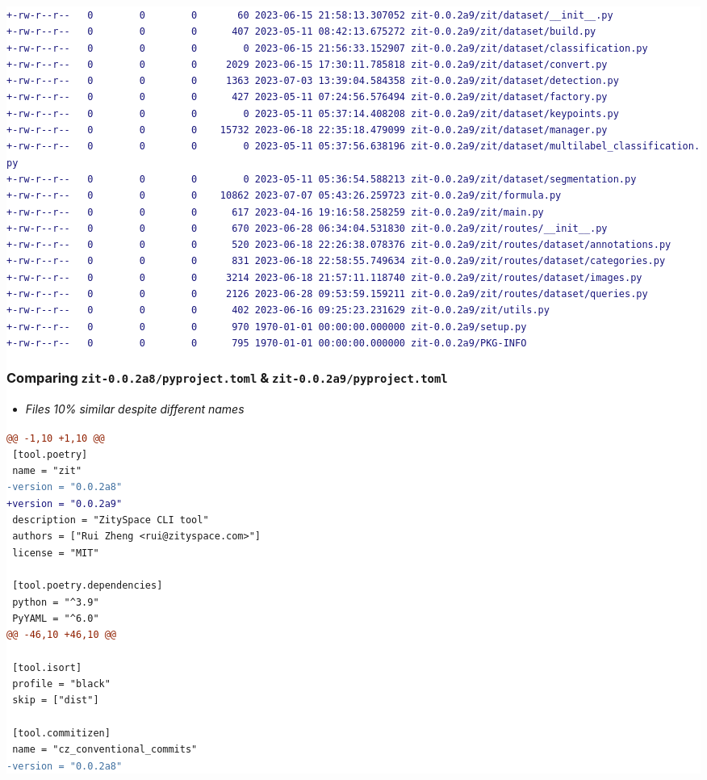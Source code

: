 ```diff
+-rw-r--r--   0        0        0       60 2023-06-15 21:58:13.307052 zit-0.0.2a9/zit/dataset/__init__.py
+-rw-r--r--   0        0        0      407 2023-05-11 08:42:13.675272 zit-0.0.2a9/zit/dataset/build.py
+-rw-r--r--   0        0        0        0 2023-06-15 21:56:33.152907 zit-0.0.2a9/zit/dataset/classification.py
+-rw-r--r--   0        0        0     2029 2023-06-15 17:30:11.785818 zit-0.0.2a9/zit/dataset/convert.py
+-rw-r--r--   0        0        0     1363 2023-07-03 13:39:04.584358 zit-0.0.2a9/zit/dataset/detection.py
+-rw-r--r--   0        0        0      427 2023-05-11 07:24:56.576494 zit-0.0.2a9/zit/dataset/factory.py
+-rw-r--r--   0        0        0        0 2023-05-11 05:37:14.408208 zit-0.0.2a9/zit/dataset/keypoints.py
+-rw-r--r--   0        0        0    15732 2023-06-18 22:35:18.479099 zit-0.0.2a9/zit/dataset/manager.py
+-rw-r--r--   0        0        0        0 2023-05-11 05:37:56.638196 zit-0.0.2a9/zit/dataset/multilabel_classification.py
+-rw-r--r--   0        0        0        0 2023-05-11 05:36:54.588213 zit-0.0.2a9/zit/dataset/segmentation.py
+-rw-r--r--   0        0        0    10862 2023-07-07 05:43:26.259723 zit-0.0.2a9/zit/formula.py
+-rw-r--r--   0        0        0      617 2023-04-16 19:16:58.258259 zit-0.0.2a9/zit/main.py
+-rw-r--r--   0        0        0      670 2023-06-28 06:34:04.531830 zit-0.0.2a9/zit/routes/__init__.py
+-rw-r--r--   0        0        0      520 2023-06-18 22:26:38.078376 zit-0.0.2a9/zit/routes/dataset/annotations.py
+-rw-r--r--   0        0        0      831 2023-06-18 22:58:55.749634 zit-0.0.2a9/zit/routes/dataset/categories.py
+-rw-r--r--   0        0        0     3214 2023-06-18 21:57:11.118740 zit-0.0.2a9/zit/routes/dataset/images.py
+-rw-r--r--   0        0        0     2126 2023-06-28 09:53:59.159211 zit-0.0.2a9/zit/routes/dataset/queries.py
+-rw-r--r--   0        0        0      402 2023-06-16 09:25:23.231629 zit-0.0.2a9/zit/utils.py
+-rw-r--r--   0        0        0      970 1970-01-01 00:00:00.000000 zit-0.0.2a9/setup.py
+-rw-r--r--   0        0        0      795 1970-01-01 00:00:00.000000 zit-0.0.2a9/PKG-INFO
```

### Comparing `zit-0.0.2a8/pyproject.toml` & `zit-0.0.2a9/pyproject.toml`

 * *Files 10% similar despite different names*

```diff
@@ -1,10 +1,10 @@
 [tool.poetry]
 name = "zit"
-version = "0.0.2a8"
+version = "0.0.2a9"
 description = "ZitySpace CLI tool"
 authors = ["Rui Zheng <rui@zityspace.com>"]
 license = "MIT"
 
 [tool.poetry.dependencies]
 python = "^3.9"
 PyYAML = "^6.0"
@@ -46,10 +46,10 @@
 
 [tool.isort]
 profile = "black"
 skip = ["dist"]
 
 [tool.commitizen]
 name = "cz_conventional_commits"
-version = "0.0.2a8"
```